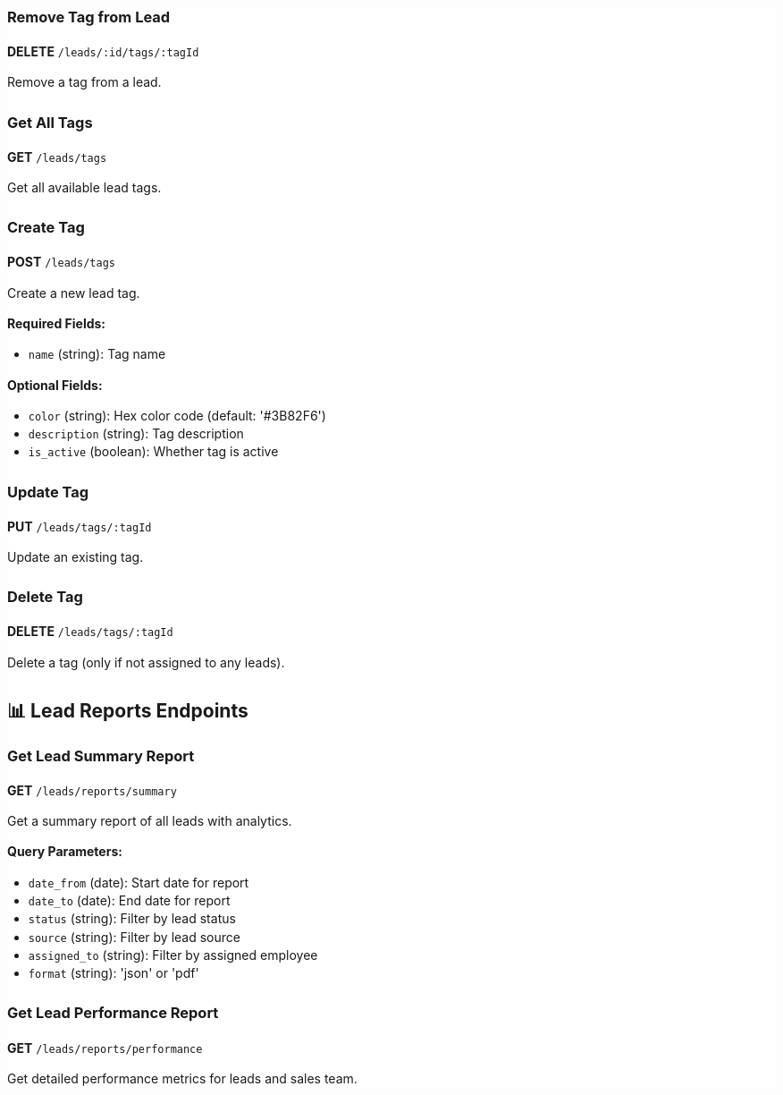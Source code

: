 ### Remove Tag from Lead
**DELETE** `/leads/:id/tags/:tagId`

Remove a tag from a lead.

### Get All Tags
**GET** `/leads/tags`

Get all available lead tags.

### Create Tag
**POST** `/leads/tags`

Create a new lead tag.

**Required Fields:**
- `name` (string): Tag name

**Optional Fields:**
- `color` (string): Hex color code (default: '#3B82F6')
- `description` (string): Tag description
- `is_active` (boolean): Whether tag is active

### Update Tag
**PUT** `/leads/tags/:tagId`

Update an existing tag.

### Delete Tag
**DELETE** `/leads/tags/:tagId`

Delete a tag (only if not assigned to any leads).

## 📊 Lead Reports Endpoints

### Get Lead Summary Report
**GET** `/leads/reports/summary`

Get a summary report of all leads with analytics.

**Query Parameters:**
- `date_from` (date): Start date for report
- `date_to` (date): End date for report
- `status` (string): Filter by lead status
- `source` (string): Filter by lead source
- `assigned_to` (string): Filter by assigned employee
- `format` (string): 'json' or 'pdf'

### Get Lead Performance Report
**GET** `/leads/reports/performance`

Get detailed performance metrics for leads and sales team.
